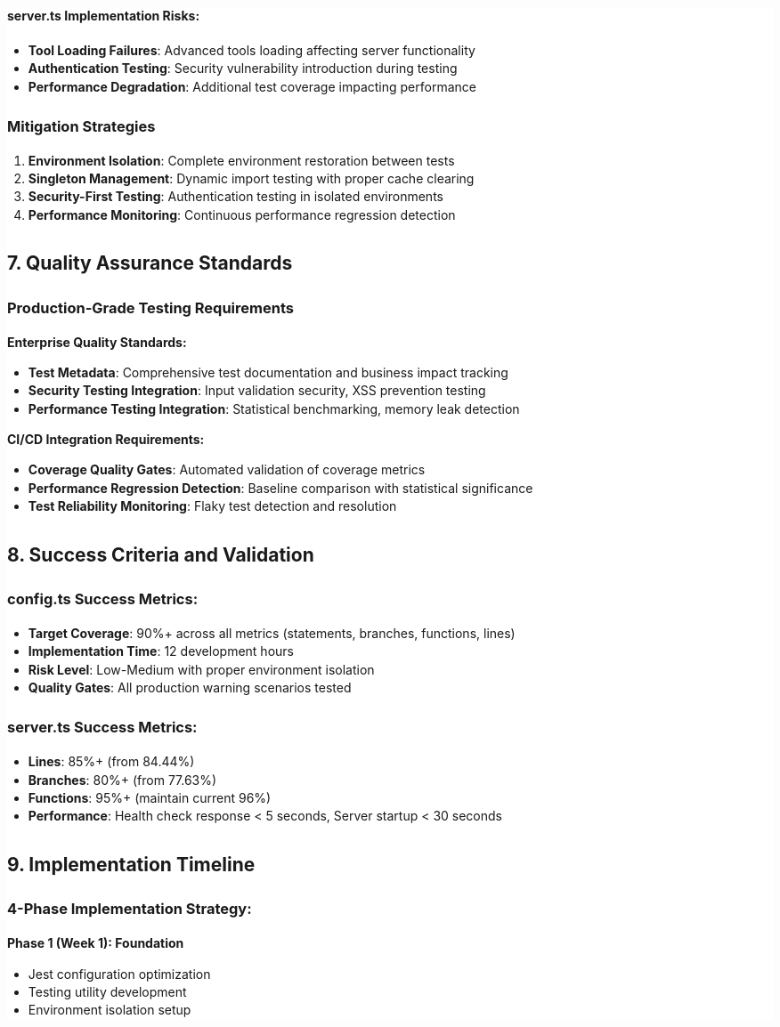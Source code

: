 #### server.ts Implementation Risks:

- **Tool Loading Failures**: Advanced tools loading affecting server functionality
- **Authentication Testing**: Security vulnerability introduction during testing
- **Performance Degradation**: Additional test coverage impacting performance

### Mitigation Strategies

1. **Environment Isolation**: Complete environment restoration between tests
2. **Singleton Management**: Dynamic import testing with proper cache clearing
3. **Security-First Testing**: Authentication testing in isolated environments
4. **Performance Monitoring**: Continuous performance regression detection

## 7. Quality Assurance Standards

### Production-Grade Testing Requirements

**Enterprise Quality Standards:**

- **Test Metadata**: Comprehensive test documentation and business impact tracking
- **Security Testing Integration**: Input validation security, XSS prevention testing
- **Performance Testing Integration**: Statistical benchmarking, memory leak detection

**CI/CD Integration Requirements:**

- **Coverage Quality Gates**: Automated validation of coverage metrics
- **Performance Regression Detection**: Baseline comparison with statistical significance
- **Test Reliability Monitoring**: Flaky test detection and resolution

## 8. Success Criteria and Validation

### config.ts Success Metrics:

- **Target Coverage**: 90%+ across all metrics (statements, branches, functions, lines)
- **Implementation Time**: 12 development hours
- **Risk Level**: Low-Medium with proper environment isolation
- **Quality Gates**: All production warning scenarios tested

### server.ts Success Metrics:

- **Lines**: 85%+ (from 84.44%)
- **Branches**: 80%+ (from 77.63%)
- **Functions**: 95%+ (maintain current 96%)
- **Performance**: Health check response < 5 seconds, Server startup < 30 seconds

## 9. Implementation Timeline

### 4-Phase Implementation Strategy:

**Phase 1 (Week 1): Foundation**

- Jest configuration optimization
- Testing utility development
- Environment isolation setup
